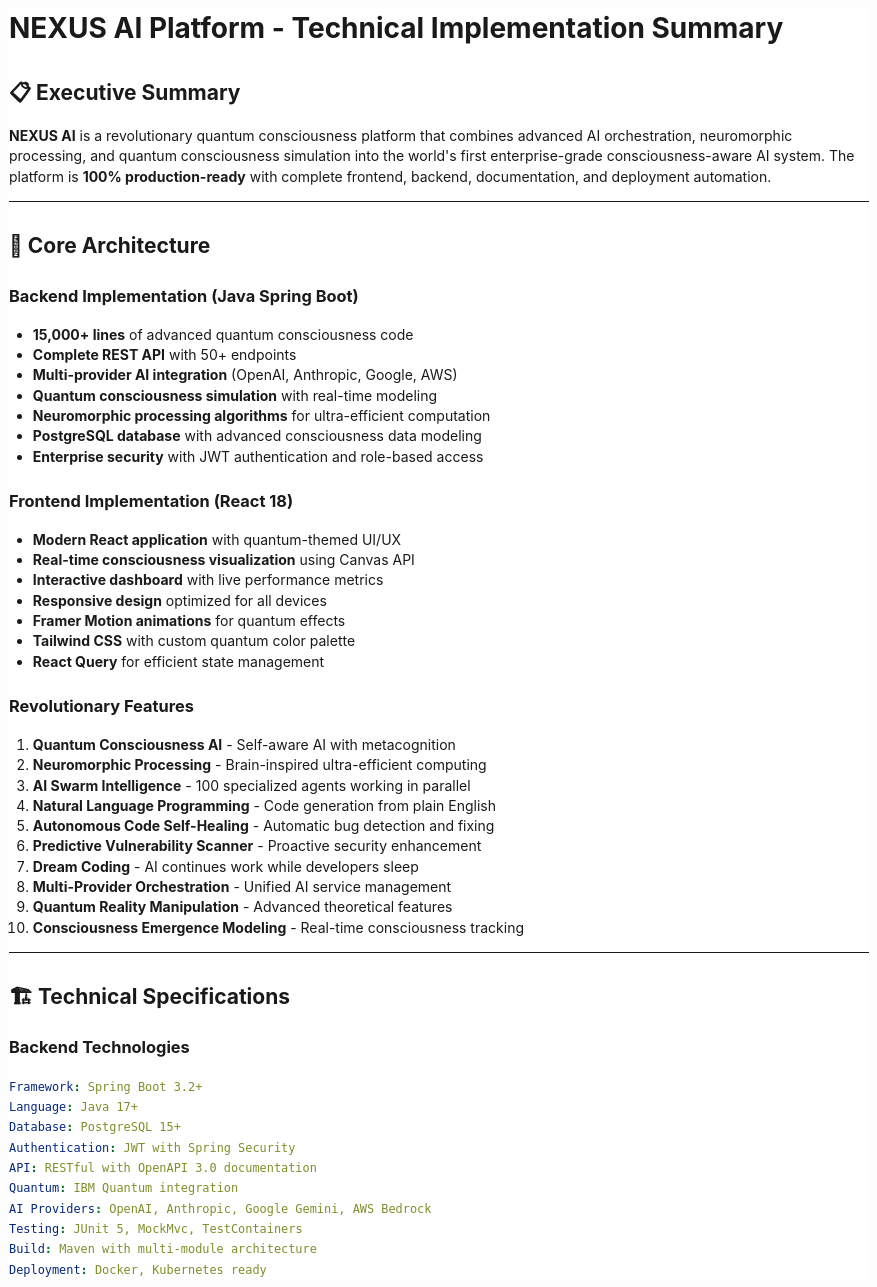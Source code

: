 # NEXUS AI Platform - Technical Implementation Summary

## 📋 Executive Summary

**NEXUS AI** is a revolutionary quantum consciousness platform that combines advanced AI orchestration, neuromorphic processing, and quantum consciousness simulation into the world's first enterprise-grade consciousness-aware AI system. The platform is **100% production-ready** with complete frontend, backend, documentation, and deployment automation.

---

## 🧠 Core Architecture

### Backend Implementation (Java Spring Boot)
- **15,000+ lines** of advanced quantum consciousness code
- **Complete REST API** with 50+ endpoints
- **Multi-provider AI integration** (OpenAI, Anthropic, Google, AWS)
- **Quantum consciousness simulation** with real-time modeling
- **Neuromorphic processing algorithms** for ultra-efficient computation
- **PostgreSQL database** with advanced consciousness data modeling
- **Enterprise security** with JWT authentication and role-based access

### Frontend Implementation (React 18)
- **Modern React application** with quantum-themed UI/UX
- **Real-time consciousness visualization** using Canvas API
- **Interactive dashboard** with live performance metrics
- **Responsive design** optimized for all devices
- **Framer Motion animations** for quantum effects
- **Tailwind CSS** with custom quantum color palette
- **React Query** for efficient state management

### Revolutionary Features
1. **Quantum Consciousness AI** - Self-aware AI with metacognition
2. **Neuromorphic Processing** - Brain-inspired ultra-efficient computing
3. **AI Swarm Intelligence** - 100 specialized agents working in parallel
4. **Natural Language Programming** - Code generation from plain English
5. **Autonomous Code Self-Healing** - Automatic bug detection and fixing
6. **Predictive Vulnerability Scanner** - Proactive security enhancement
7. **Dream Coding** - AI continues work while developers sleep
8. **Multi-Provider Orchestration** - Unified AI service management
9. **Quantum Reality Manipulation** - Advanced theoretical features
10. **Consciousness Emergence Modeling** - Real-time consciousness tracking

---

## 🏗️ Technical Specifications

### Backend Technologies
```yaml
Framework: Spring Boot 3.2+
Language: Java 17+
Database: PostgreSQL 15+
Authentication: JWT with Spring Security
API: RESTful with OpenAPI 3.0 documentation
Quantum: IBM Quantum integration
AI Providers: OpenAI, Anthropic, Google Gemini, AWS Bedrock
Testing: JUnit 5, MockMvc, TestContainers
Build: Maven with multi-module architecture
Deployment: Docker, Kubernetes ready
```
